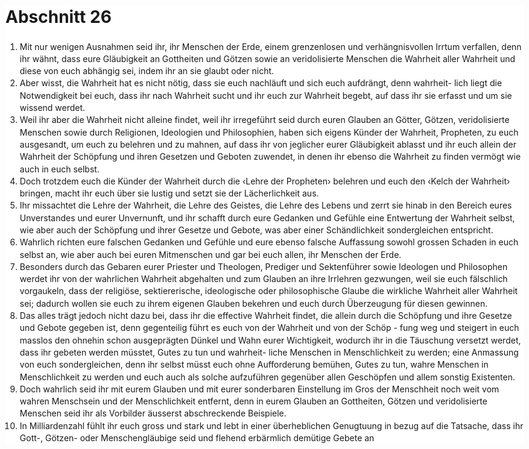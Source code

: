 # Abschnitt 26
1) Mit nur wenigen Ausnahmen seid ihr, ihr Menschen der Erde, einem grenzenlosen und verhängnisvollen Irrtum
 verfallen, denn ihr wähnt, dass eure Gläubigkeit an Gottheiten und Götzen sowie an veridolisierte Menschen
 die Wahrheit aller Wahrheit und diese von euch abhängig sei, indem ihr an sie glaubt oder nicht.
2) Aber wisst, die Wahrheit hat es nicht nötig, dass sie euch nachläuft und sich euch aufdrängt, denn wahrheit-
 lich liegt die Notwendigkeit bei euch, dass ihr nach Wahrheit sucht und ihr euch zur Wahrheit begebt, auf
 dass ihr sie erfasst und um sie wissend werdet.
3) Weil ihr aber die Wahrheit nicht alleine findet, weil ihr irregeführt seid durch euren Glauben an Götter, Götzen,
 veridolisierte Menschen sowie durch Religionen, Ideologien und Philosophien, haben sich eigens Künder der
 Wahrheit, Propheten, zu euch ausgesandt, um euch zu belehren und zu mahnen, auf dass ihr von jeglicher
 eurer Gläubigkeit ablasst und ihr euch allein der Wahrheit der Schöpfung und ihren Gesetzen und Geboten
 zuwendet, in denen ihr ebenso die Wahrheit zu finden vermögt wie auch in euch selbst.
4) Doch trotzdem euch die Künder der Wahrheit durch die ‹Lehre der Propheten› belehren und euch den ‹Kelch
 der Wahrheit› bringen, macht ihr euch über sie lustig und setzt sie der Lächerlichkeit aus.
5) Ihr missachtet die Lehre der Wahrheit, die Lehre des Geistes, die Lehre des Lebens und zerrt sie hinab in den
 Bereich eures Unverstandes und eurer Unvernunft, und ihr schafft durch eure Gedanken und Gefühle eine
 Entwertung der Wahrheit selbst, wie aber auch der Schöpfung und ihrer Gesetze und Gebote, was aber einer
 Schändlichkeit sondergleichen entspricht.
6) Wahrlich richten eure falschen Gedanken und Gefühle und eure ebenso falsche Auffassung sowohl grossen Schaden in euch selbst an, wie aber auch bei euren Mitmenschen und gar bei euch allen, ihr Menschen der Erde.
7) Besonders durch das Gebaren eurer Priester und Theologen, Prediger und Sektenführer sowie Ideologen und
 Philosophen werdet ihr von der wahrlichen Wahrheit abgehalten und zum Glauben an ihre Irrlehren gezwungen,
 weil sie euch fälschlich vorgaukeln, dass der religiöse, sektiererische, ideologische oder philosophische Glaube
 die wirkliche Wahrheit aller Wahrheit sei; dadurch wollen sie euch zu ihrem eigenen Glauben bekehren und euch
 durch Überzeugung für diesen gewinnen.
8) Das alles trägt jedoch nicht dazu bei, dass ihr die effective Wahrheit findet, die allein durch die Schöpfung und
 ihre Gesetze und Gebote gegeben ist, denn gegenteilig führt es euch von der Wahrheit und von der Schöp -
 fung weg und steigert in euch masslos den ohnehin schon ausgeprägten Dünkel und Wahn eurer Wichtigkeit,
 wodurch ihr in die Täuschung versetzt werdet, dass ihr gebeten werden müsstet, Gutes zu tun und wahrheit-
 liche Menschen in Menschlichkeit zu werden; eine Anmassung von euch sondergleichen, denn ihr selbst müsst
 euch ohne Aufforderung bemühen, Gutes zu tun, wahre Menschen in Menschlichkeit zu werden und euch
 auch als solche aufzuführen gegenüber allen Geschöpfen und allem sonstig Existenten.
9) Doch wahrlich seid ihr mit eurem Glauben und mit eurer sonderbaren Einstellung im Gros der Menschheit
 noch weit vom wahren Menschsein und der Menschlichkeit entfernt, denn in eurem Glauben an Gottheiten,
 Götzen und veridolisierte Menschen seid ihr als Vorbilder äusserst abschreckende Beispiele.
10) In Milliardenzahl fühlt ihr euch gross und stark und lebt in einer überheblichen Genugtuung in bezug auf die Tatsache, dass ihr Gott-, Götzen- oder Menschengläubige seid und flehend erbärmlich demütige Gebete an